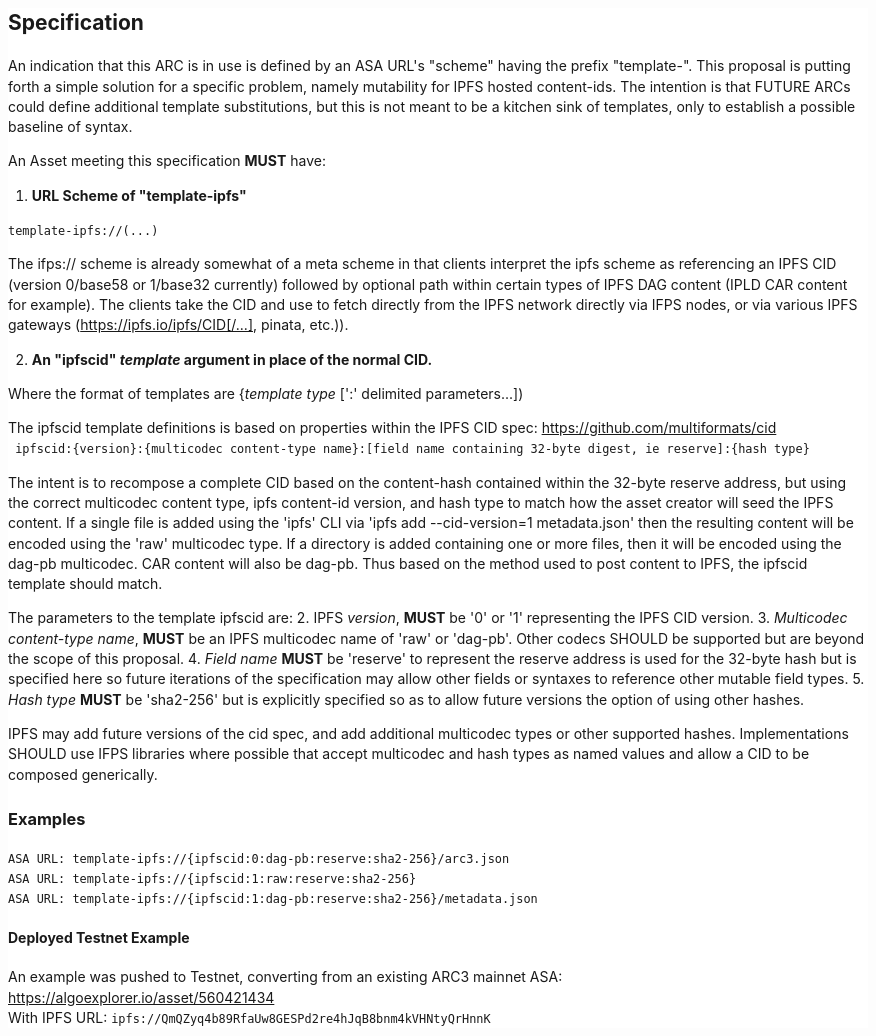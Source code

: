 ## Specification

An indication that this ARC is in use is defined by an ASA URL's "scheme" having the prefix "template-".   This proposal is putting forth a simple solution for a specific problem, namely mutability for IPFS hosted content-ids.  The intention is that FUTURE ARCs could define additional template substitutions, but this is not meant to be a kitchen sink of templates, only to establish a possible baseline of syntax.

An Asset meeting this specification **MUST** have:

1. **URL Scheme of "template-ipfs"**

```template-ipfs://(...)```

The ifps:// scheme is already somewhat of a meta scheme in that clients interpret the ipfs scheme as referencing an IPFS CID (version 0/base58 or 1/base32 currently) followed by optional path within certain types of IPFS DAG content (IPLD CAR content for example).  The clients take the CID and use to fetch directly from the IPFS network directly via IFPS nodes, or via various IPFS gateways (https://ipfs.io/ipfs/CID[/...], pinata, etc.)).  

2. **An "ipfscid" _template_ argument in place of the normal CID.**

Where the format of templates are {*template type* [':' delimited parameters...])

The ipfscid template definitions is based on properties within the IPFS CID spec: https://github.com/multiformats/cid  
```	ipfscid:{version}:{multicodec content-type name}:[field name containing 32-byte digest, ie reserve]:{hash type}```

The intent is to recompose a complete CID based on the content-hash contained within the 32-byte reserve address, but using the correct multicodec content type, ipfs content-id version, and hash type to match how the asset creator will seed the IPFS content.  If a single file is added using the 'ipfs' CLI via 'ipfs add --cid-version=1 metadata.json' then the resulting content will be encoded using the 'raw' multicodec type.  If a directory is added containing one or more files, then it will be encoded using the dag-pb multicodec.  CAR content will also be dag-pb.  Thus based on the method used to post content to IPFS, the ipfscid template should match. 

The parameters to the template ipfscid are:
2. IPFS _version_, **MUST** be '0' or '1' representing the IPFS CID version.
3. _Multicodec content-type name_, **MUST** be an IPFS multicodec name of 'raw' or 'dag-pb'.  Other codecs SHOULD be supported but are beyond the scope of this proposal.
4. _Field name_ **MUST** be 'reserve' to represent the reserve address is used for the 32-byte hash but is specified here so future iterations of the specification may allow other fields or syntaxes to reference other mutable field types.
5. _Hash type_ **MUST** be 'sha2-256' but is explicitly specified so as to allow future versions the option of using other hashes. 

IPFS may add future versions of the cid spec, and add additional multicodec types or other supported hashes.  Implementations SHOULD use IFPS libraries where possible that accept multicodec and hash types as named values and allow a CID to be composed generically.

### Examples

```
ASA URL: template-ipfs://{ipfscid:0:dag-pb:reserve:sha2-256}/arc3.json
ASA URL: template-ipfs://{ipfscid:1:raw:reserve:sha2-256}
ASA URL: template-ipfs://{ipfscid:1:dag-pb:reserve:sha2-256}/metadata.json
```

#### Deployed Testnet Example

An example was pushed to Testnet, converting from an existing ARC3 mainnet ASA:  
https://algoexplorer.io/asset/560421434  
With IPFS URL: ```ipfs://QmQZyq4b89RfaUw8GESPd2re4hJqB8bnm4kVHNtyQrHnnK```

```